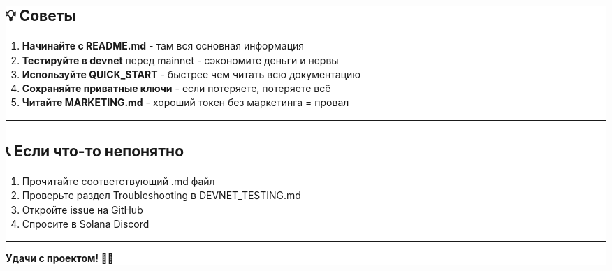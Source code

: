 
## 💡 Советы

1. **Начинайте с README.md** - там вся основная информация
2. **Тестируйте в devnet** перед mainnet - сэкономите деньги и нервы
3. **Используйте QUICK_START** - быстрее чем читать всю документацию
4. **Сохраняйте приватные ключи** - если потеряете, потеряете всё
5. **Читайте MARKETING.md** - хороший токен без маркетинга = провал

---

## 📞 Если что-то непонятно

1. Прочитайте соответствующий .md файл
2. Проверьте раздел Troubleshooting в DEVNET_TESTING.md
3. Откройте issue на GitHub
4. Спросите в Solana Discord

---

**Удачи с проектом! 🚀🐣**













